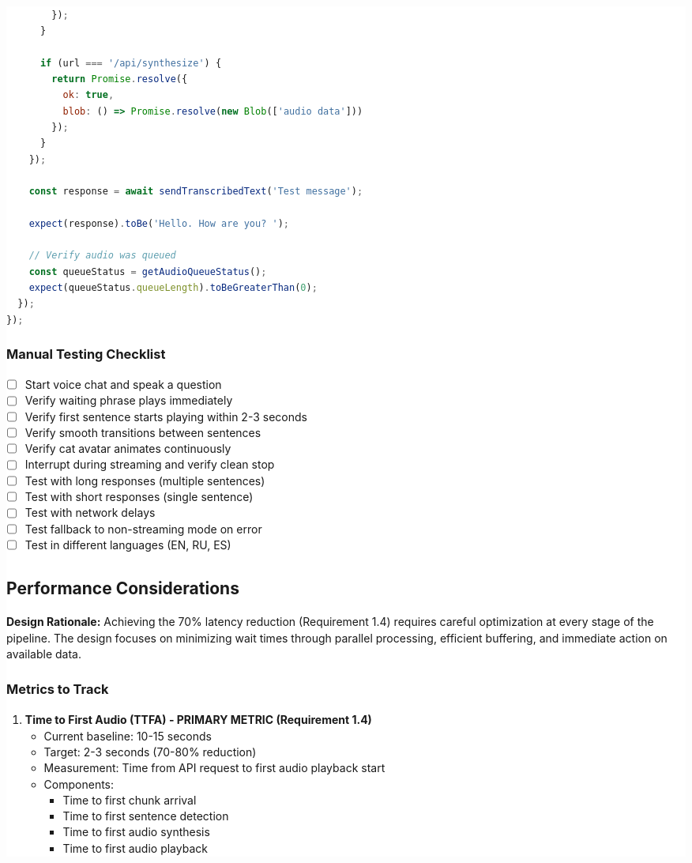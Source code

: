 ```javascript
        });
      }
      
      if (url === '/api/synthesize') {
        return Promise.resolve({
          ok: true,
          blob: () => Promise.resolve(new Blob(['audio data']))
        });
      }
    });

    const response = await sendTranscribedText('Test message');
    
    expect(response).toBe('Hello. How are you? ');
    
    // Verify audio was queued
    const queueStatus = getAudioQueueStatus();
    expect(queueStatus.queueLength).toBeGreaterThan(0);
  });
});
```

### Manual Testing Checklist

- [ ] Start voice chat and speak a question
- [ ] Verify waiting phrase plays immediately
- [ ] Verify first sentence starts playing within 2-3 seconds
- [ ] Verify smooth transitions between sentences
- [ ] Verify cat avatar animates continuously
- [ ] Interrupt during streaming and verify clean stop
- [ ] Test with long responses (multiple sentences)
- [ ] Test with short responses (single sentence)
- [ ] Test with network delays
- [ ] Test fallback to non-streaming mode on error
- [ ] Test in different languages (EN, RU, ES)

## Performance Considerations

**Design Rationale:** Achieving the 70% latency reduction (Requirement 1.4) requires careful optimization at every stage of the pipeline. The design focuses on minimizing wait times through parallel processing, efficient buffering, and immediate action on available data.

### Metrics to Track

1. **Time to First Audio (TTFA) - PRIMARY METRIC (Requirement 1.4)**
   - Current baseline: 10-15 seconds
   - Target: 2-3 seconds (70-80% reduction)
   - Measurement: Time from API request to first audio playback start
   - Components:
     - Time to first chunk arrival
     - Time to first sentence detection
     - Time to first audio synthesis
     - Time to first audio playback
